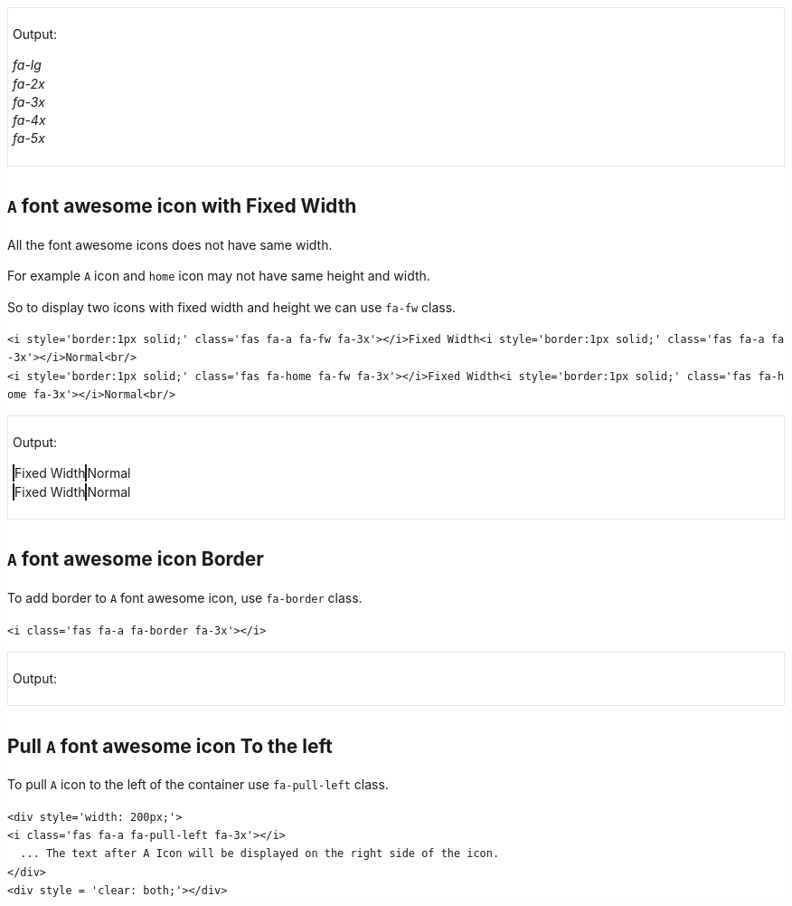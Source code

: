 <div style='border:1px solid rgba(0,0,0,.1);margin-bottom:10px;padding:5px;'>
<p>Output:</p>


<i class='fas fa-a fa-lg'>fa-lg</i><br/>
<i class='fas fa-a fa-2x'>fa-2x</i><br/>
<i class='fas fa-a fa-3x'>fa-3x</i><br/>
<i class='fas fa-a fa-4x'>fa-4x</i><br/>
<i class='fas fa-a fa-5x'>fa-5x</i><br/>

</div>

## `A` font awesome icon with Fixed Width
All the font awesome icons does not have same width.

For example `A` icon and `home` icon may not have same height and width.

So to display two icons with fixed width and height we can use `fa-fw` class.
```
<i style='border:1px solid;' class='fas fa-a fa-fw fa-3x'></i>Fixed Width<i style='border:1px solid;' class='fas fa-a fa-3x'></i>Normal<br/>
<i style='border:1px solid;' class='fas fa-home fa-fw fa-3x'></i>Fixed Width<i style='border:1px solid;' class='fas fa-home fa-3x'></i>Normal<br/>

```

<div style='border:1px solid rgba(0,0,0,.1);margin-bottom:10px;padding:5px;'>
<p>Output:</p>


<i style='border:1px solid;' class='fas fa-a fa-fw fa-3x'></i>Fixed Width<i style='border:1px solid;' class='fas fa-a fa-3x'></i>Normal<br/>
<i style='border:1px solid;' class='fas fa-home fa-fw fa-3x'></i>Fixed Width<i style='border:1px solid;' class='fas fa-home fa-3x'></i>Normal<br/>

</div>

## `A` font awesome icon Border
To add border to `A` font awesome icon, use `fa-border` class.
```
<i class='fas fa-a fa-border fa-3x'></i>
```

<div style='border:1px solid rgba(0,0,0,.1);margin-bottom:10px;padding:5px;'>
<p>Output:</p>


<i class='fas fa-a fa-border fa-3x'></i>
</div>

## Pull `A` font awesome icon To the left
To pull `A` icon to the left of the container use `fa-pull-left` class.
```
<div style='width: 200px;'>
<i class='fas fa-a fa-pull-left fa-3x'></i>
  ... The text after A Icon will be displayed on the right side of the icon.
</div>
<div style = 'clear: both;'></div>
```

